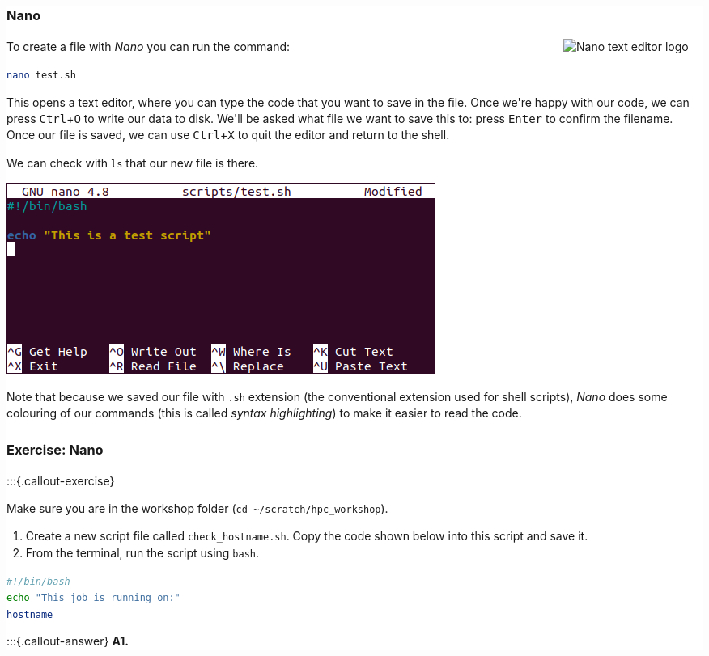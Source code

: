 
### Nano

<img src="https://upload.wikimedia.org/wikipedia/commons/9/97/GNU-Nano-Logo.png" alt="Nano text editor logo" style="float:right;width:20%">

To create a file with _Nano_ you can run the command:

```bash
nano test.sh
```

This opens a text editor, where you can type the code that you want to save in the file. 
Once we're happy with our code, we can press <kbd>Ctrl</kbd>+<kbd>O</kbd> to write our data to disk. 
We'll be asked what file we want to save this to: press <kbd>Enter</kbd> to confirm the filename.
Once our file is saved, we can use <kbd>Ctrl</kbd>+<kbd>X</kbd> to quit the editor and return to the shell.

We can check with `ls` that our new file is there. 

![Screenshot of the command line text editor _Nano_. In this example, we also included `!#/bin/bash` in the first line of the script. This is called a [_shebang_](https://en.wikipedia.org/wiki/Shebang_(Unix)) and is a way to inform that this script uses the program `bash` to run the script.](images/nano.png)

Note that because we saved our file with `.sh` extension (the conventional extension used for shell scripts), _Nano_ does some colouring of our commands (this is called _syntax highlighting_) to make it easier to read the code. 


### Exercise: Nano

:::{.callout-exercise}

Make sure you are in the workshop folder (`cd ~/scratch/hpc_workshop`).

1. Create a new script file called `check_hostname.sh`. Copy the code shown below into this script and save it.
1. From the terminal, run the script using `bash`.

```bash
#!/bin/bash
echo "This job is running on:"
hostname
```

:::{.callout-answer}
**A1.**
